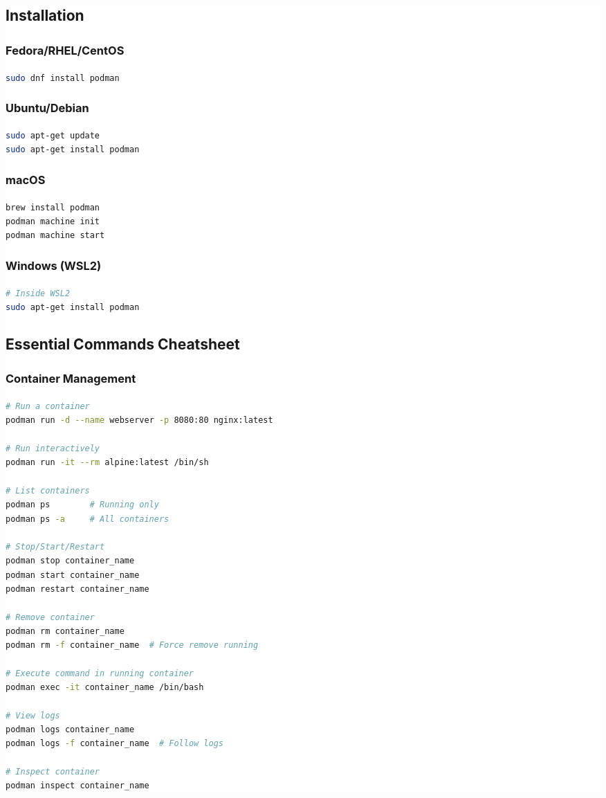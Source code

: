 ## Installation

### Fedora/RHEL/CentOS
```bash
sudo dnf install podman
```

### Ubuntu/Debian
```bash
sudo apt-get update
sudo apt-get install podman
```

### macOS
```bash
brew install podman
podman machine init
podman machine start
```

### Windows (WSL2)
```bash
# Inside WSL2
sudo apt-get install podman
```

## Essential Commands Cheatsheet

### Container Management
```bash
# Run a container
podman run -d --name webserver -p 8080:80 nginx:latest

# Run interactively
podman run -it --rm alpine:latest /bin/sh

# List containers
podman ps        # Running only
podman ps -a     # All containers

# Stop/Start/Restart
podman stop container_name
podman start container_name
podman restart container_name

# Remove container
podman rm container_name
podman rm -f container_name  # Force remove running

# Execute command in running container
podman exec -it container_name /bin/bash

# View logs
podman logs container_name
podman logs -f container_name  # Follow logs

# Inspect container
podman inspect container_name
```
